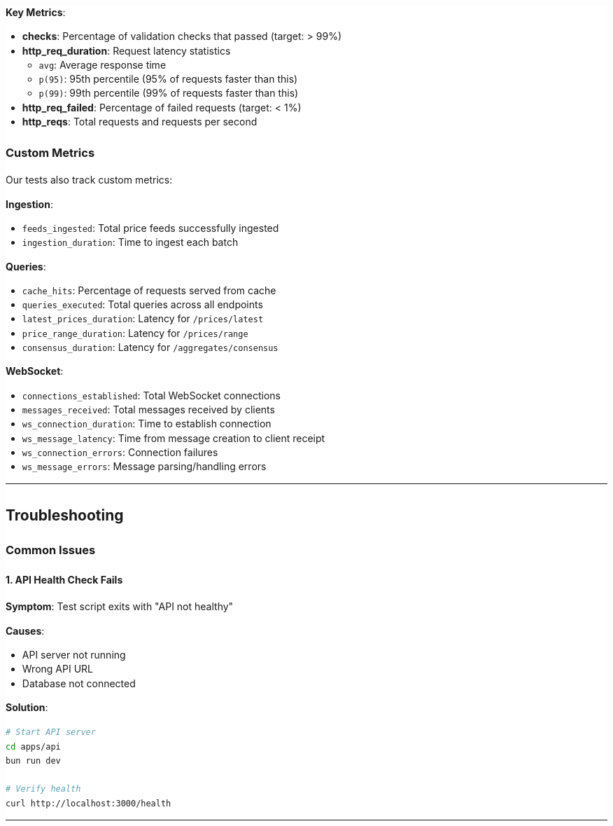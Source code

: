 **Key Metrics**:

- **checks**: Percentage of validation checks that passed (target: > 99%)
- **http_req_duration**: Request latency statistics
  - `avg`: Average response time
  - `p(95)`: 95th percentile (95% of requests faster than this)
  - `p(99)`: 99th percentile (99% of requests faster than this)
- **http_req_failed**: Percentage of failed requests (target: < 1%)
- **http_reqs**: Total requests and requests per second

### Custom Metrics

Our tests also track custom metrics:

**Ingestion**:

- `feeds_ingested`: Total price feeds successfully ingested
- `ingestion_duration`: Time to ingest each batch

**Queries**:

- `cache_hits`: Percentage of requests served from cache
- `queries_executed`: Total queries across all endpoints
- `latest_prices_duration`: Latency for `/prices/latest`
- `price_range_duration`: Latency for `/prices/range`
- `consensus_duration`: Latency for `/aggregates/consensus`

**WebSocket**:

- `connections_established`: Total WebSocket connections
- `messages_received`: Total messages received by clients
- `ws_connection_duration`: Time to establish connection
- `ws_message_latency`: Time from message creation to client receipt
- `ws_connection_errors`: Connection failures
- `ws_message_errors`: Message parsing/handling errors

---

## Troubleshooting

### Common Issues

#### 1. API Health Check Fails

**Symptom**: Test script exits with "API not healthy"

**Causes**:

- API server not running
- Wrong API URL
- Database not connected

**Solution**:

```bash
# Start API server
cd apps/api
bun run dev

# Verify health
curl http://localhost:3000/health
```

---